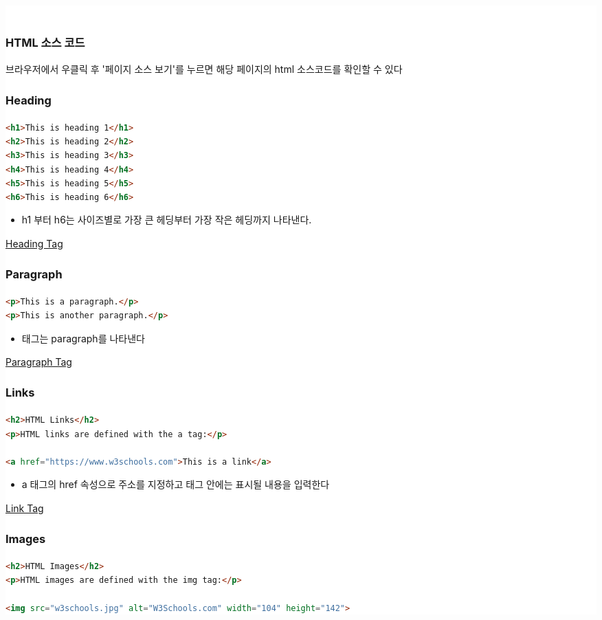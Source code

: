 ​	



### HTML 소스 코드

브라우저에서 우클릭 후 '페이지 소스 보기'를 누르면 해당 페이지의 html 소스코드를 확인할 수 있다 



### Heading

~~~html
<h1>This is heading 1</h1>
<h2>This is heading 2</h2>
<h3>This is heading 3</h3>
<h4>This is heading 4</h4>
<h5>This is heading 5</h5>
<h6>This is heading 6</h6>
~~~

- h1 부터 h6는 사이즈별로 가장 큰 헤딩부터 가장 작은 헤딩까지 나타낸다. 

 [Heading Tag](https://www.w3schools.com/html/tryit.asp?filename=tryhtml_basic_headings)



### Paragraph



~~~html
<p>This is a paragraph.</p>
<p>This is another paragraph.</p>
~~~

- <p> 태그는 paragraph를 나타낸다

 [Paragraph Tag](https://www.w3schools.com/html/tryit.asp?filename=tryhtml_basic_paragraphs)



### Links

~~~html
<h2>HTML Links</h2>
<p>HTML links are defined with the a tag:</p>

<a href="https://www.w3schools.com">This is a link</a>
~~~

- a 태그의 href 속성으로 주소를 지정하고 태그 안에는 표시될 내용을 입력한다

 [Link Tag](https://www.w3schools.com/html/tryit.asp?filename=tryhtml_basic_link)



### Images

~~~html
<h2>HTML Images</h2>
<p>HTML images are defined with the img tag:</p>

<img src="w3schools.jpg" alt="W3Schools.com" width="104" height="142">
~~~
